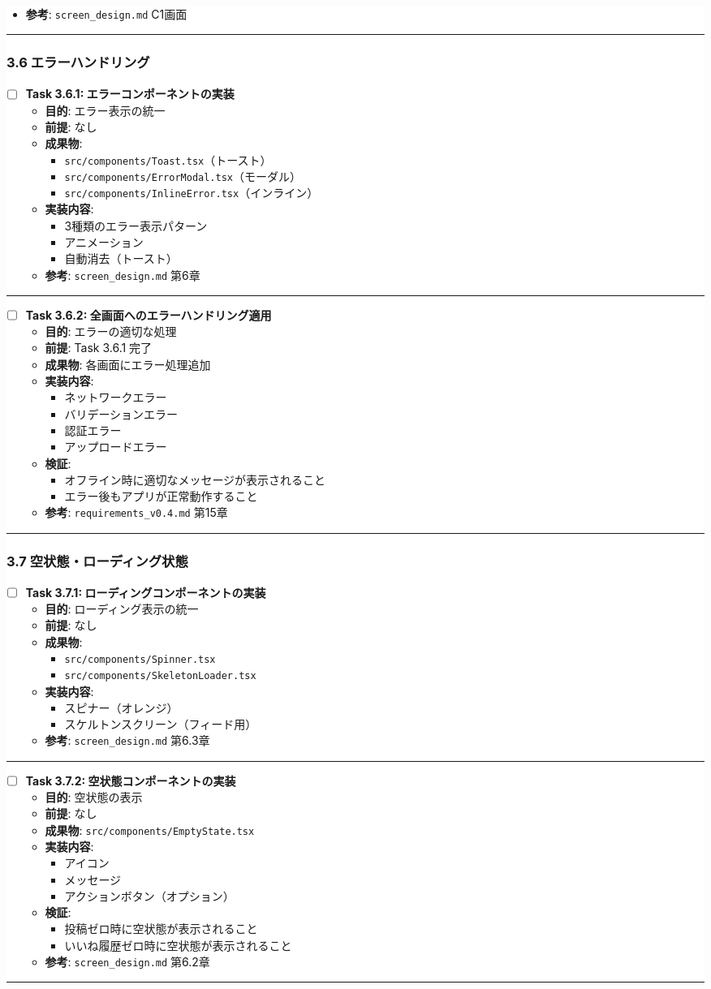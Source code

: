   - **参考**: `screen_design.md` C1画面

---

### 3.6 エラーハンドリング

- [ ] **Task 3.6.1: エラーコンポーネントの実装**
  - **目的**: エラー表示の統一
  - **前提**: なし
  - **成果物**: 
    - `src/components/Toast.tsx`（トースト）
    - `src/components/ErrorModal.tsx`（モーダル）
    - `src/components/InlineError.tsx`（インライン）
  - **実装内容**:
    - 3種類のエラー表示パターン
    - アニメーション
    - 自動消去（トースト）
  - **参考**: `screen_design.md` 第6章

---

- [ ] **Task 3.6.2: 全画面へのエラーハンドリング適用**
  - **目的**: エラーの適切な処理
  - **前提**: Task 3.6.1 完了
  - **成果物**: 各画面にエラー処理追加
  - **実装内容**:
    - ネットワークエラー
    - バリデーションエラー
    - 認証エラー
    - アップロードエラー
  - **検証**: 
    - オフライン時に適切なメッセージが表示されること
    - エラー後もアプリが正常動作すること
  - **参考**: `requirements_v0.4.md` 第15章

---

### 3.7 空状態・ローディング状態

- [ ] **Task 3.7.1: ローディングコンポーネントの実装**
  - **目的**: ローディング表示の統一
  - **前提**: なし
  - **成果物**: 
    - `src/components/Spinner.tsx`
    - `src/components/SkeletonLoader.tsx`
  - **実装内容**:
    - スピナー（オレンジ）
    - スケルトンスクリーン（フィード用）
  - **参考**: `screen_design.md` 第6.3章

---

- [ ] **Task 3.7.2: 空状態コンポーネントの実装**
  - **目的**: 空状態の表示
  - **前提**: なし
  - **成果物**: `src/components/EmptyState.tsx`
  - **実装内容**:
    - アイコン
    - メッセージ
    - アクションボタン（オプション）
  - **検証**: 
    - 投稿ゼロ時に空状態が表示されること
    - いいね履歴ゼロ時に空状態が表示されること
  - **参考**: `screen_design.md` 第6.2章

---